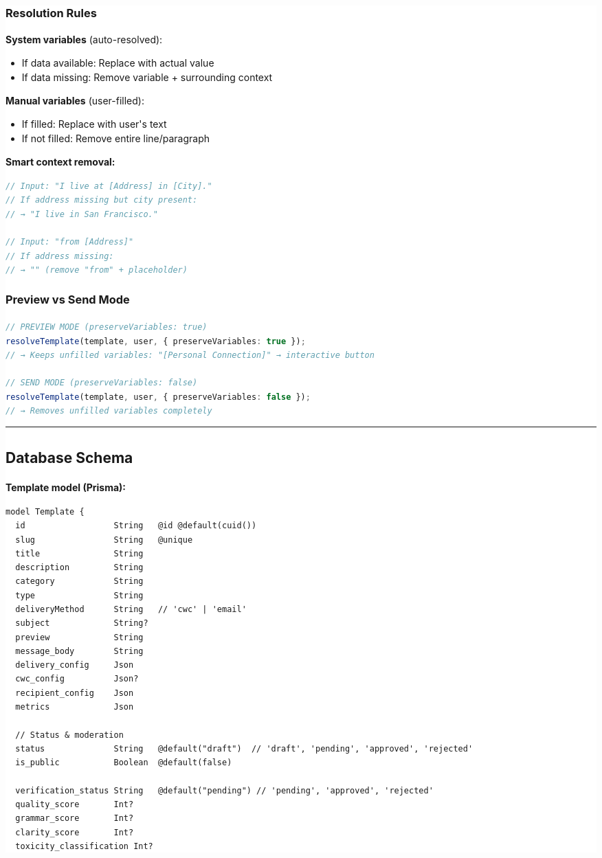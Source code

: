 ### Resolution Rules

**System variables** (auto-resolved):
- If data available: Replace with actual value
- If data missing: Remove variable + surrounding context

**Manual variables** (user-filled):
- If filled: Replace with user's text
- If not filled: Remove entire line/paragraph

**Smart context removal:**

```typescript
// Input: "I live at [Address] in [City]."
// If address missing but city present:
// → "I live in San Francisco."

// Input: "from [Address]"
// If address missing:
// → "" (remove "from" + placeholder)
```

### Preview vs Send Mode

```typescript
// PREVIEW MODE (preserveVariables: true)
resolveTemplate(template, user, { preserveVariables: true });
// → Keeps unfilled variables: "[Personal Connection]" → interactive button

// SEND MODE (preserveVariables: false)
resolveTemplate(template, user, { preserveVariables: false });
// → Removes unfilled variables completely
```

---

## Database Schema

**Template model (Prisma):**

```prisma
model Template {
  id                  String   @id @default(cuid())
  slug                String   @unique
  title               String
  description         String
  category            String
  type                String
  deliveryMethod      String   // 'cwc' | 'email'
  subject             String?
  preview             String
  message_body        String
  delivery_config     Json
  cwc_config          Json?
  recipient_config    Json
  metrics             Json

  // Status & moderation
  status              String   @default("draft")  // 'draft', 'pending', 'approved', 'rejected'
  is_public           Boolean  @default(false)

  verification_status String   @default("pending") // 'pending', 'approved', 'rejected'
  quality_score       Int?
  grammar_score       Int?
  clarity_score       Int?
  toxicity_classification Int?
```